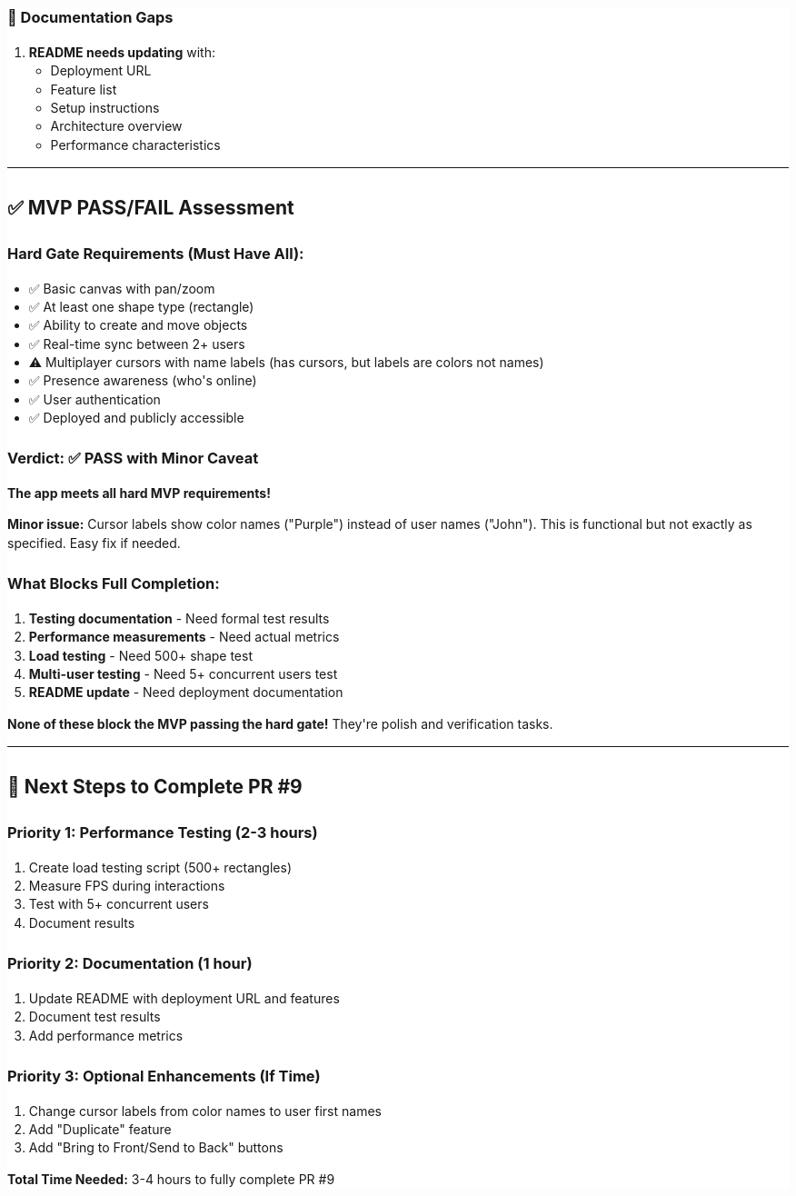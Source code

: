 ### 📝 Documentation Gaps
1. **README needs updating** with:
   - Deployment URL
   - Feature list
   - Setup instructions
   - Architecture overview
   - Performance characteristics

---

## ✅ MVP PASS/FAIL Assessment

### Hard Gate Requirements (Must Have All):
- ✅ Basic canvas with pan/zoom
- ✅ At least one shape type (rectangle)
- ✅ Ability to create and move objects
- ✅ Real-time sync between 2+ users
- ⚠️ Multiplayer cursors with name labels (has cursors, but labels are colors not names)
- ✅ Presence awareness (who's online)
- ✅ User authentication
- ✅ Deployed and publicly accessible

### Verdict: ✅ **PASS with Minor Caveat**

**The app meets all hard MVP requirements!** 

**Minor issue:** Cursor labels show color names ("Purple") instead of user names ("John"). This is functional but not exactly as specified. Easy fix if needed.

### What Blocks Full Completion:
1. **Testing documentation** - Need formal test results
2. **Performance measurements** - Need actual metrics
3. **Load testing** - Need 500+ shape test
4. **Multi-user testing** - Need 5+ concurrent users test
5. **README update** - Need deployment documentation

**None of these block the MVP passing the hard gate!** They're polish and verification tasks.

---

## 🎯 Next Steps to Complete PR #9

### Priority 1: Performance Testing (2-3 hours)
1. Create load testing script (500+ rectangles)
2. Measure FPS during interactions
3. Test with 5+ concurrent users
4. Document results

### Priority 2: Documentation (1 hour)
1. Update README with deployment URL and features
2. Document test results
3. Add performance metrics

### Priority 3: Optional Enhancements (If Time)
1. Change cursor labels from color names to user first names
2. Add "Duplicate" feature
3. Add "Bring to Front/Send to Back" buttons

**Total Time Needed:** 3-4 hours to fully complete PR #9

